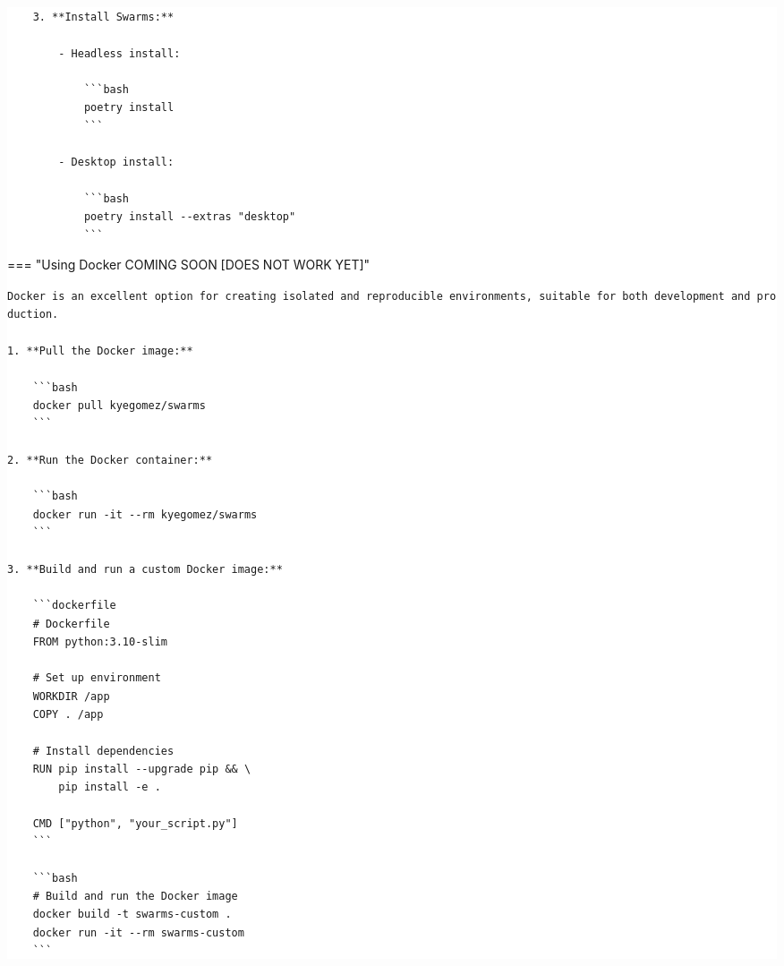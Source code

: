         3. **Install Swarms:**

            - Headless install:

                ```bash
                poetry install
                ```

            - Desktop install:

                ```bash
                poetry install --extras "desktop"
                ```

=== "Using Docker COMING SOON [DOES NOT WORK YET]"

    Docker is an excellent option for creating isolated and reproducible environments, suitable for both development and production.

    1. **Pull the Docker image:**

        ```bash
        docker pull kyegomez/swarms
        ```

    2. **Run the Docker container:**

        ```bash
        docker run -it --rm kyegomez/swarms
        ```

    3. **Build and run a custom Docker image:**

        ```dockerfile
        # Dockerfile
        FROM python:3.10-slim

        # Set up environment
        WORKDIR /app
        COPY . /app

        # Install dependencies
        RUN pip install --upgrade pip && \
            pip install -e .

        CMD ["python", "your_script.py"]
        ```

        ```bash
        # Build and run the Docker image
        docker build -t swarms-custom .
        docker run -it --rm swarms-custom
        ```
